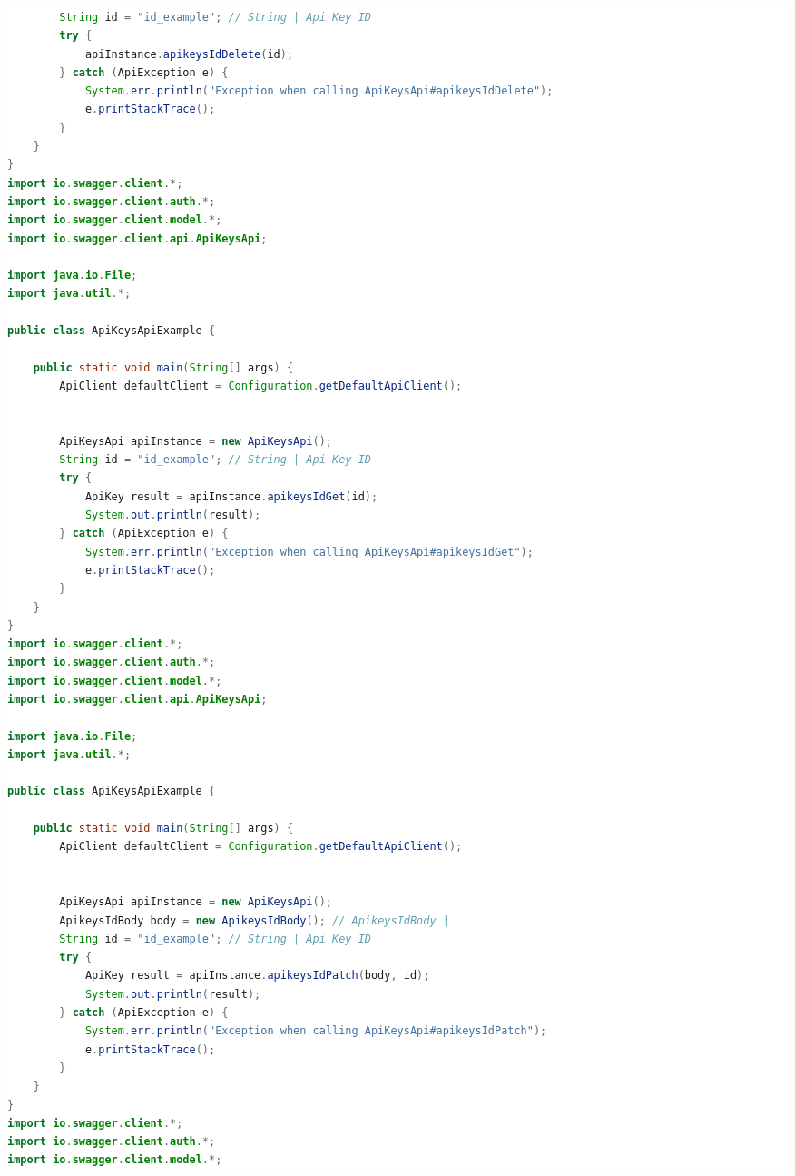 ```java
        String id = "id_example"; // String | Api Key ID
        try {
            apiInstance.apikeysIdDelete(id);
        } catch (ApiException e) {
            System.err.println("Exception when calling ApiKeysApi#apikeysIdDelete");
            e.printStackTrace();
        }
    }
}
import io.swagger.client.*;
import io.swagger.client.auth.*;
import io.swagger.client.model.*;
import io.swagger.client.api.ApiKeysApi;

import java.io.File;
import java.util.*;

public class ApiKeysApiExample {

    public static void main(String[] args) {
        ApiClient defaultClient = Configuration.getDefaultApiClient();


        ApiKeysApi apiInstance = new ApiKeysApi();
        String id = "id_example"; // String | Api Key ID
        try {
            ApiKey result = apiInstance.apikeysIdGet(id);
            System.out.println(result);
        } catch (ApiException e) {
            System.err.println("Exception when calling ApiKeysApi#apikeysIdGet");
            e.printStackTrace();
        }
    }
}
import io.swagger.client.*;
import io.swagger.client.auth.*;
import io.swagger.client.model.*;
import io.swagger.client.api.ApiKeysApi;

import java.io.File;
import java.util.*;

public class ApiKeysApiExample {

    public static void main(String[] args) {
        ApiClient defaultClient = Configuration.getDefaultApiClient();


        ApiKeysApi apiInstance = new ApiKeysApi();
        ApikeysIdBody body = new ApikeysIdBody(); // ApikeysIdBody | 
        String id = "id_example"; // String | Api Key ID
        try {
            ApiKey result = apiInstance.apikeysIdPatch(body, id);
            System.out.println(result);
        } catch (ApiException e) {
            System.err.println("Exception when calling ApiKeysApi#apikeysIdPatch");
            e.printStackTrace();
        }
    }
}
import io.swagger.client.*;
import io.swagger.client.auth.*;
import io.swagger.client.model.*;
```